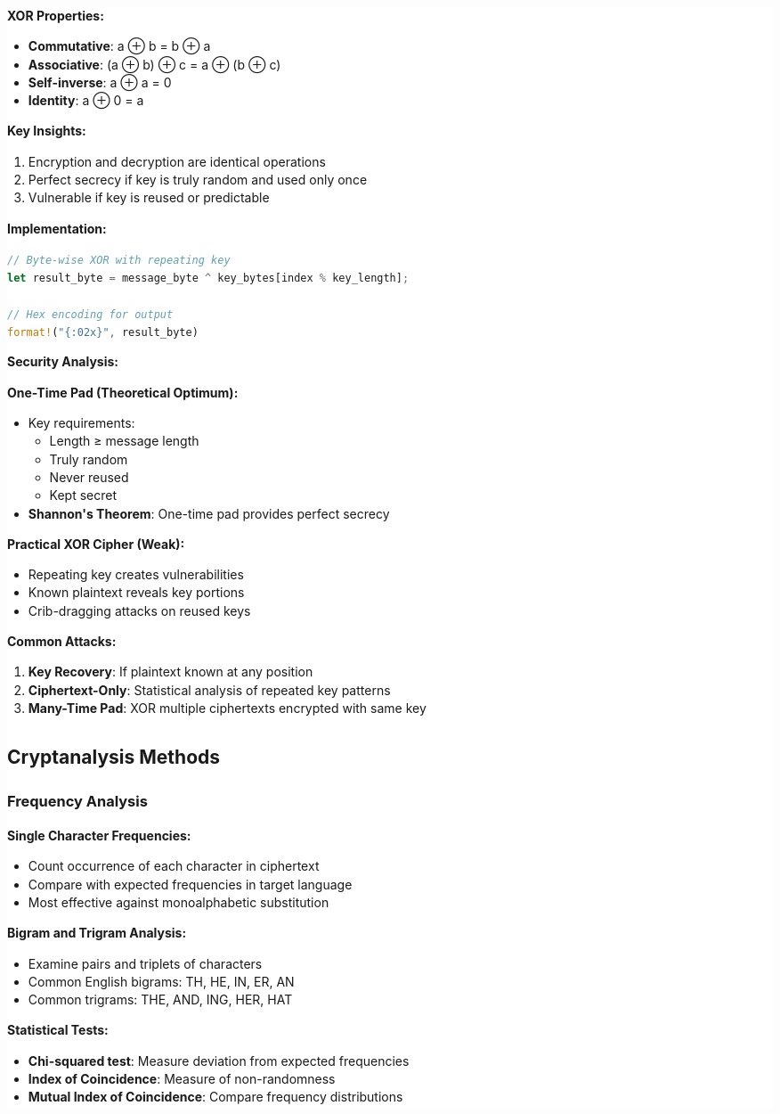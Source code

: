 **XOR Properties:**
- **Commutative**: a ⊕ b = b ⊕ a
- **Associative**: (a ⊕ b) ⊕ c = a ⊕ (b ⊕ c)
- **Self-inverse**: a ⊕ a = 0
- **Identity**: a ⊕ 0 = a

**Key Insights:**
1. Encryption and decryption are identical operations
2. Perfect secrecy if key is truly random and used only once
3. Vulnerable if key is reused or predictable

**Implementation:**
```rust
// Byte-wise XOR with repeating key
let result_byte = message_byte ^ key_bytes[index % key_length];

// Hex encoding for output
format!("{:02x}", result_byte)
```

**Security Analysis:**

**One-Time Pad (Theoretical Optimum):**
- Key requirements:
  - Length ≥ message length
  - Truly random
  - Never reused
  - Kept secret
- **Shannon's Theorem**: One-time pad provides perfect secrecy

**Practical XOR Cipher (Weak):**
- Repeating key creates vulnerabilities
- Known plaintext reveals key portions
- Crib-dragging attacks on reused keys

**Common Attacks:**
1. **Key Recovery**: If plaintext known at any position
2. **Ciphertext-Only**: Statistical analysis of repeated key patterns
3. **Many-Time Pad**: XOR multiple ciphertexts encrypted with same key

## Cryptanalysis Methods

### Frequency Analysis

**Single Character Frequencies:**
- Count occurrence of each character in ciphertext
- Compare with expected frequencies in target language
- Most effective against monoalphabetic substitution

**Bigram and Trigram Analysis:**
- Examine pairs and triplets of characters
- Common English bigrams: TH, HE, IN, ER, AN
- Common trigrams: THE, AND, ING, HER, HAT

**Statistical Tests:**
- **Chi-squared test**: Measure deviation from expected frequencies
- **Index of Coincidence**: Measure of non-randomness
- **Mutual Index of Coincidence**: Compare frequency distributions
